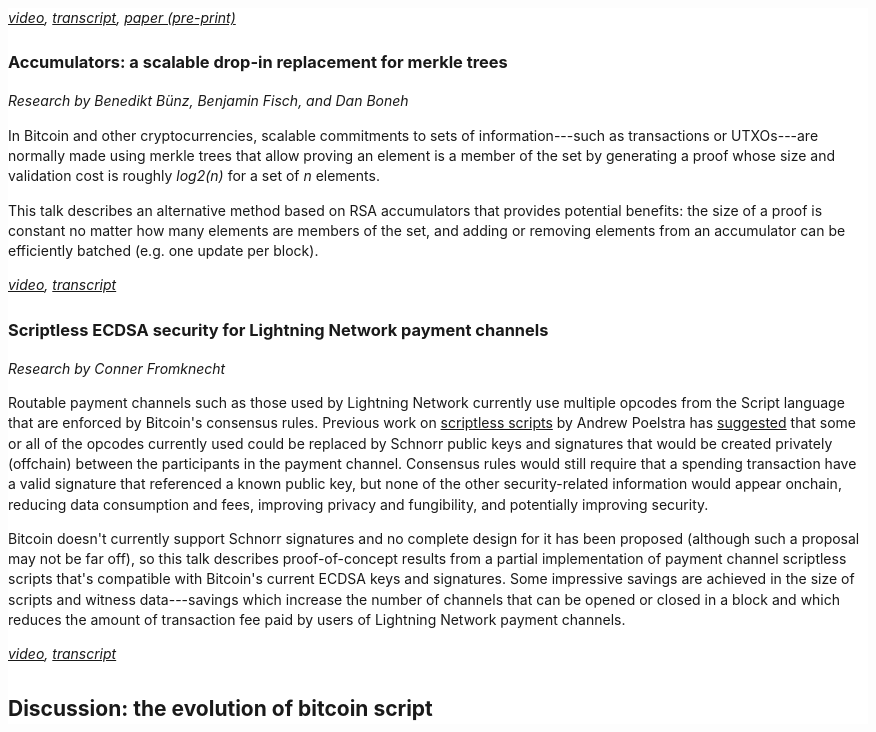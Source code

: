 *[video][vid bls msig], [transcript][tx bls msig], [paper
(pre-print)][paper bls msig]*

### Accumulators: a scalable drop-in replacement for merkle trees

*Research by Benedikt Bünz, Benjamin Fisch, and Dan Boneh*

In Bitcoin and other cryptocurrencies, scalable commitments to sets of
information---such as transactions or UTXOs---are normally made using
merkle trees that allow proving an element is a member of the set by
generating a proof whose size and validation cost is roughly *log2(n)*
for a set of *n* elements.

This talk describes an alternative method based on RSA accumulators that
provides potential benefits: the size of a proof is constant no
matter how many elements are members of the set, and adding or removing
elements from an accumulator can be efficiently batched (e.g. one update
per block).

*[video][vid accumulators], [transcript][tx accumulators]*

### Scriptless ECDSA security for Lightning Network payment channels

*Research by Conner Fromknecht*

Routable payment channels such as those used by Lightning Network
currently use multiple opcodes from the Script language that are
enforced by Bitcoin's consensus rules.  Previous work on [scriptless
scripts][scriptless scripts transcript] by Andrew Poelstra has
[suggested][ln scriptless scripts] that some or all of the opcodes
currently used could be replaced by Schnorr public keys and signatures
that would be created privately (offchain) between the participants in
the payment channel.  Consensus rules would still require that a
spending transaction have a valid signature that referenced a known
public key, but none of the other security-related information would
appear onchain, reducing data consumption and fees, improving privacy
and fungibility, and potentially improving security.

Bitcoin doesn't currently support Schnorr signatures and no
complete design for it has been proposed (although such a proposal may
not be far off), so this talk describes proof-of-concept results from a
partial implementation of payment channel scriptless scripts that's
compatible with Bitcoin's current ECDSA keys and signatures.
Some impressive savings are achieved in the size of scripts
and witness data---savings which increase the number of channels that
can be opened or closed in a block and which reduces the amount of
transaction fee paid by users of Lightning Network payment channels.

*[video][vid scriptless ecdsa], [transcript][tx scriptless ecdsa]*

## Discussion: the evolution of bitcoin script


[videos]: https://tokyo2018.scalingbitcoin.org/#remote-participation
[transcripts]: https://diyhpl.us/wiki/transcripts/scalingbitcoin/tokyo-2018/
[vid subsidy]: https://youtu.be/y8hJ0VTPE34?t=39
[tx subsidy]: https://diyhpl.us/wiki/transcripts/scalingbitcoin/tokyo-2018/playing-with-fire-adjusting-bitcoin-block-subsidy/
[vid forward blocks]: https://youtu.be/y8hJ0VTPE34?t=3744
[tx forward blocks]: https://diyhpl.us/wiki/transcripts/scalingbitcoin/tokyo-2018/forward-blocks/
[paper forward blocks]: http://freico.in/forward-blocks-scalingbitcoin-paper.pdf
[vid bls msig]: https://youtu.be/IMzLa9B1_3E?t=29
[tx bls msig]: https://diyhpl.us/wiki/transcripts/scalingbitcoin/tokyo-2018/compact-multi-signatures-for-smaller-blockchains/
[paper bls msig]: https://eprint.iacr.org/2018/483.pdf
[vid accumulators]: https://youtu.be/IMzLa9B1_3E?t=3522
[tx accumulators]: https://diyhpl.us/wiki/transcripts/scalingbitcoin/tokyo-2018/accumulators/
[vid scriptless ecdsa]: https://youtu.be/3mJURLD2XS8?t=3624
[tx scriptless ecdsa]: https://diyhpl.us/wiki/transcripts/scalingbitcoin/tokyo-2018/scriptless-ecdsa/
[tx script]: https://diyhpl.us/wiki/transcripts/scalingbitcoin/tokyo-2018/bitcoin-script/
[musig paper]: https://eprint.iacr.org/2018/068
[schnorr pre-bip]: https://github.com/sipa/bips/blob/bip-schnorr/bip-schnorr.mediawiki
[pairing-based cryptography]: https://en.wikipedia.org/wiki/Pairing-based_cryptography 
[bls sigs]: https://en.wikipedia.org/wiki/Boneh%E2%80%93Lynn%E2%80%93Shacham
[scriptless scripts transcript]: https://scalingbitcoin.org/transcript/stanford2017/using-the-chain-for-what-chains-are-good-for
[eltoo protocol]: https://blockstream.com/2018/04/30/eltoo-next-lightning.html
[bitcoin-dev timewarp]: https://lists.linuxfoundation.org/pipermail/bitcoin-dev/2018-August/016316.html
[ln scriptless scripts]: https://lists.launchpad.net/mimblewimble/msg00086.html